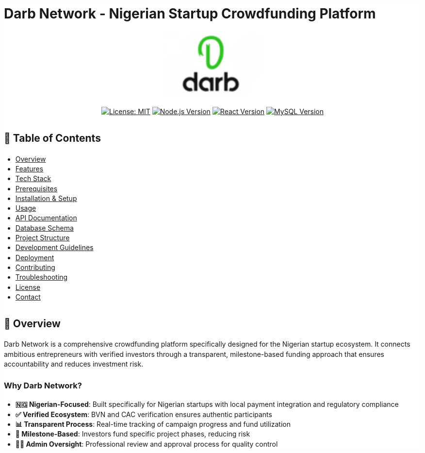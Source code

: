 # Darb Network - Nigerian Startup Crowdfunding Platform

<div align="center">
  <img src="Darb-Backend\Screen-Shot_assets\Logo.png" alt="Darb Network Logo" width="200"/>

  [![License: MIT](https://img.shields.io/badge/License-MIT-yellow.svg)](https://opensource.org/licenses/MIT)
  [![Node.js Version](https://img.shields.io/badge/node-%3E%3D16.0.0-brightgreen)](https://nodejs.org/)
  [![React Version](https://img.shields.io/badge/react-18.2.0-blue)](https://reactjs.org/)
  [![MySQL Version](https://img.shields.io/badge/mysql-8.0-orange)](https://www.mysql.com/)
</div>

## 📖 Table of Contents

- [Overview](#overview)
- [Features](#features)
- [Tech Stack](#tech-stack)
- [Prerequisites](#prerequisites)
- [Installation & Setup](#installation--setup)
- [Usage](#usage)
- [API Documentation](#api-documentation)
- [Database Schema](#database-schema)
- [Project Structure](#project-structure)
- [Development Guidelines](#development-guidelines)
- [Deployment](#deployment)
- [Contributing](#contributing)
- [Troubleshooting](#troubleshooting)
- [License](#license)
- [Contact](#contact)

## 🌟 Overview

Darb Network is a comprehensive crowdfunding platform specifically designed for the Nigerian startup ecosystem. It connects ambitious entrepreneurs with verified investors through a transparent, milestone-based funding approach that ensures accountability and reduces investment risk.

### Why Darb Network?

- **🇳🇬 Nigerian-Focused**: Built specifically for Nigerian startups with local payment integration and regulatory compliance
- **✅ Verified Ecosystem**: BVN and CAC verification ensures authentic participants
- **📊 Transparent Process**: Real-time tracking of campaign progress and fund utilization
- **🎯 Milestone-Based**: Investors fund specific project phases, reducing risk
- **👨‍💼 Admin Oversight**: Professional review and approval process for quality control
